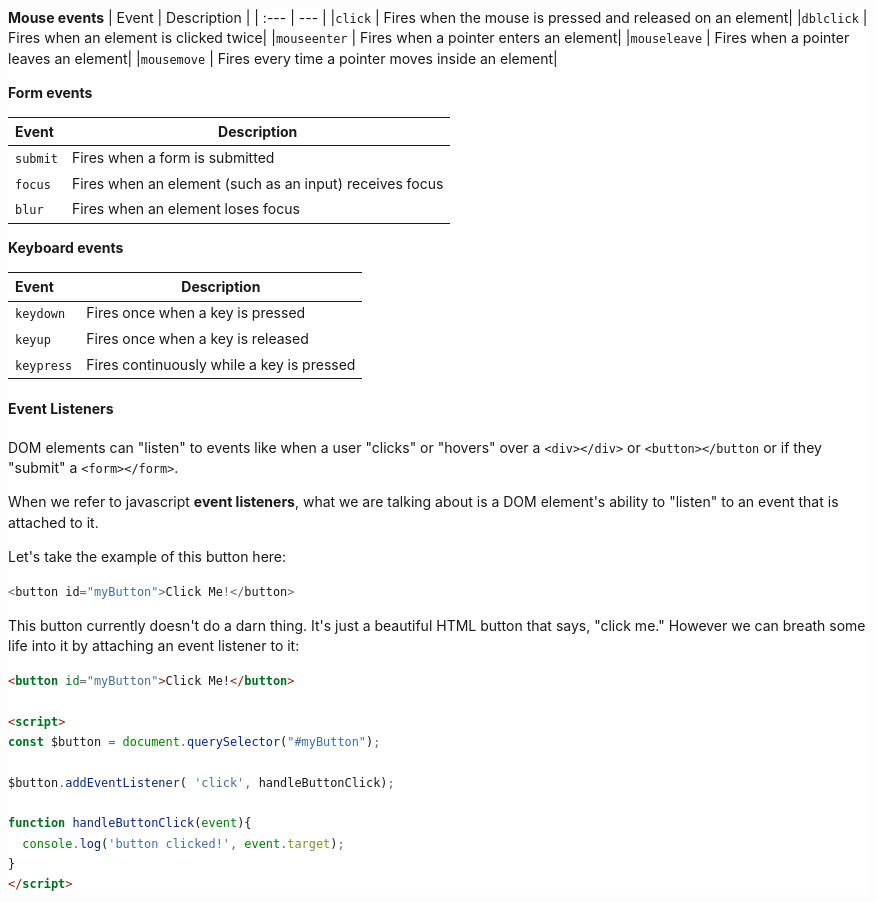 **Mouse events**
| Event | Description |
| :--- | --- |
|`click` | Fires when the mouse is pressed and released on an element|
|`dblclick` | Fires when an element is clicked twice|
|`mouseenter` | Fires when a pointer enters an element|
|`mouseleave` | Fires when a pointer leaves an element|
|`mousemove` | Fires every time a pointer moves inside an element|

**Form events**

| Event 	    | Description                                             |
|:-----------|---------------------------------------------------------|
| `submit` 	 | Fires when a form is submitted                          |
| `focus` 	  | Fires when an element (such as an input) receives focus |
| `blur` 	   | Fires when an element loses focus                       |

**Keyboard events**

| Event 	      | Description                               |
|:-------------|-------------------------------------------|
| `keydown` 	  | Fires once when a key is pressed          |
| `keyup` 	    | Fires once when a key is released         |
| `keypress` 	 | Fires continuously while a key is pressed |

#### Event Listeners

DOM elements can "listen" to events like when a user "clicks" or "hovers" over a `<div></div>` or `<button></button` or
if they "submit" a `<form></form>`.

When we refer to javascript **event listeners**, what we are talking about is a DOM element's ability to "listen" to an
event that is attached to it.

Let's take the example of this button here:

```js
<button id="myButton">Click Me!</button>
```

This button currently doesn't do a darn thing. It's just a beautiful HTML button that says, "click me." However we can
breath some life into it by attaching an event listener to it:

```html
<button id="myButton">Click Me!</button>

<script>
const $button = document.querySelector("#myButton");

$button.addEventListener( 'click', handleButtonClick);

function handleButtonClick(event){
  console.log('button clicked!', event.target);
}
</script>
```
